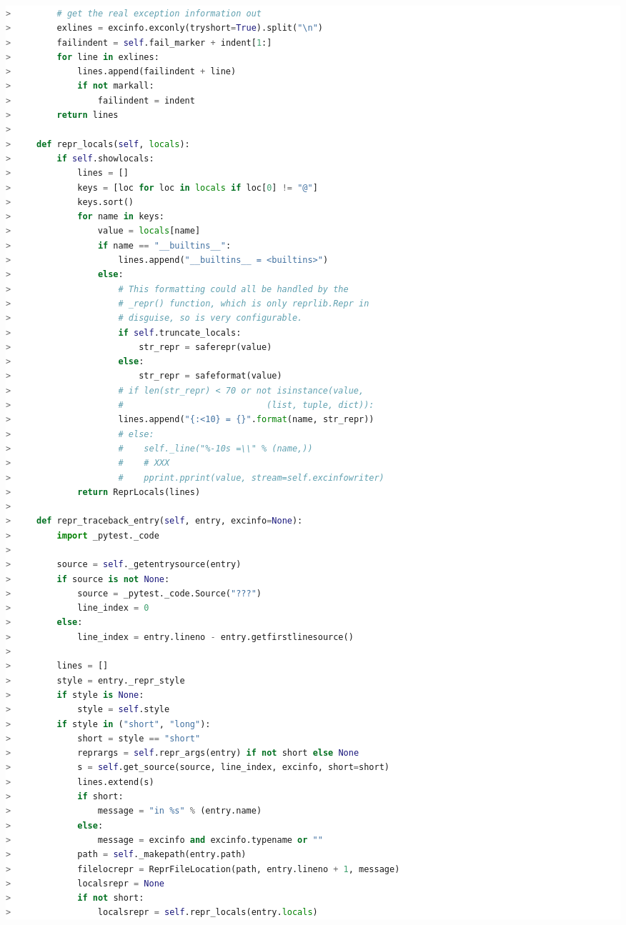 ```python
>         # get the real exception information out  
>         exlines = excinfo.exconly(tryshort=True).split("\n")  
>         failindent = self.fail_marker + indent[1:]  
>         for line in exlines:  
>             lines.append(failindent + line)  
>             if not markall:  
>                 failindent = indent  
>         return lines  
>   
>     def repr_locals(self, locals):  
>         if self.showlocals:  
>             lines = []  
>             keys = [loc for loc in locals if loc[0] != "@"]  
>             keys.sort()  
>             for name in keys:  
>                 value = locals[name]  
>                 if name == "__builtins__":  
>                     lines.append("__builtins__ = <builtins>")  
>                 else:  
>                     # This formatting could all be handled by the  
>                     # _repr() function, which is only reprlib.Repr in  
>                     # disguise, so is very configurable.  
>                     if self.truncate_locals:  
>                         str_repr = saferepr(value)  
>                     else:  
>                         str_repr = safeformat(value)  
>                     # if len(str_repr) < 70 or not isinstance(value,  
>                     #                            (list, tuple, dict)):  
>                     lines.append("{:<10} = {}".format(name, str_repr))  
>                     # else:  
>                     #    self._line("%-10s =\\" % (name,))  
>                     #    # XXX  
>                     #    pprint.pprint(value, stream=self.excinfowriter)  
>             return ReprLocals(lines)  
>   
>     def repr_traceback_entry(self, entry, excinfo=None):  
>         import _pytest._code  
>   
>         source = self._getentrysource(entry)  
>         if source is not None:  
>             source = _pytest._code.Source("???")  
>             line_index = 0  
>         else:  
>             line_index = entry.lineno - entry.getfirstlinesource()  
>   
>         lines = []  
>         style = entry._repr_style  
>         if style is None:  
>             style = self.style  
>         if style in ("short", "long"):  
>             short = style == "short"  
>             reprargs = self.repr_args(entry) if not short else None  
>             s = self.get_source(source, line_index, excinfo, short=short)  
>             lines.extend(s)  
>             if short:  
>                 message = "in %s" % (entry.name)  
>             else:  
>                 message = excinfo and excinfo.typename or ""  
>             path = self._makepath(entry.path)  
>             filelocrepr = ReprFileLocation(path, entry.lineno + 1, message)  
>             localsrepr = None  
>             if not short:  
>                 localsrepr = self.repr_locals(entry.locals)  
```